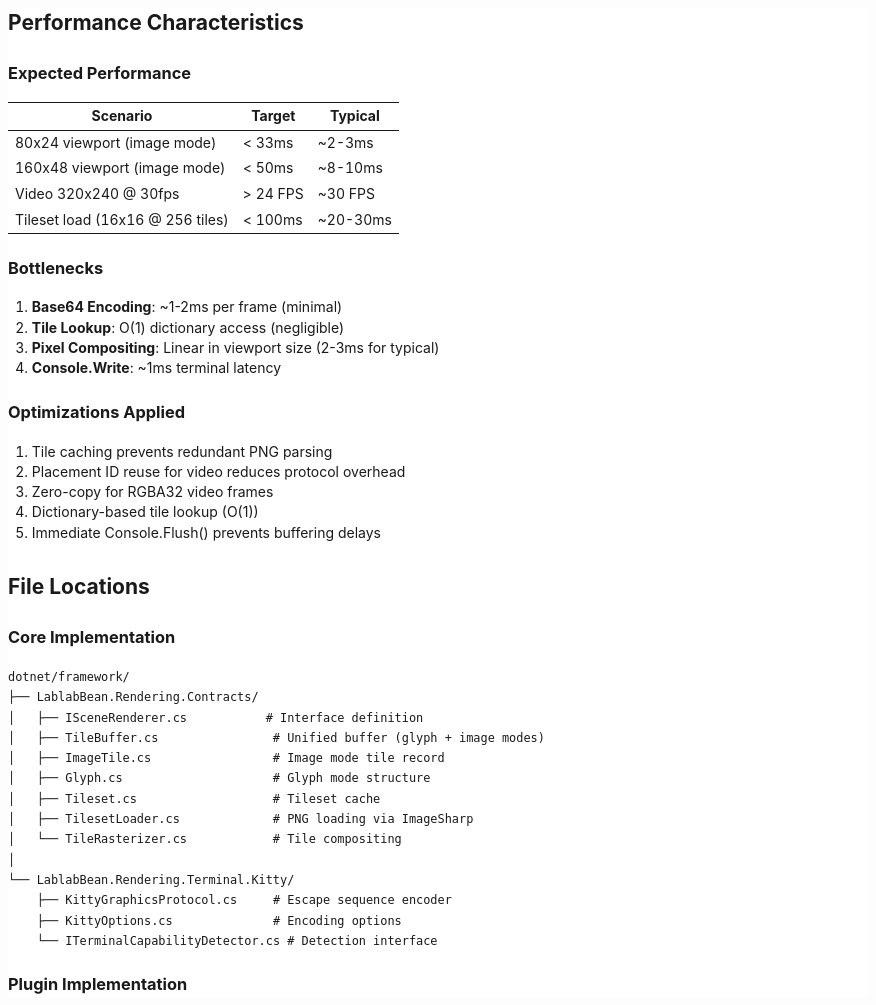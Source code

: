 ## Performance Characteristics

### Expected Performance

| Scenario | Target | Typical |
|----------|--------|---------|
| 80x24 viewport (image mode) | < 33ms | ~2-3ms |
| 160x48 viewport (image mode) | < 50ms | ~8-10ms |
| Video 320x240 @ 30fps | > 24 FPS | ~30 FPS |
| Tileset load (16x16 @ 256 tiles) | < 100ms | ~20-30ms |

### Bottlenecks

1. **Base64 Encoding**: ~1-2ms per frame (minimal)
2. **Tile Lookup**: O(1) dictionary access (negligible)
3. **Pixel Compositing**: Linear in viewport size (2-3ms for typical)
4. **Console.Write**: ~1ms terminal latency

### Optimizations Applied

1. Tile caching prevents redundant PNG parsing
2. Placement ID reuse for video reduces protocol overhead
3. Zero-copy for RGBA32 video frames
4. Dictionary-based tile lookup (O(1))
5. Immediate Console.Flush() prevents buffering delays

## File Locations

### Core Implementation

```
dotnet/framework/
├── LablabBean.Rendering.Contracts/
│   ├── ISceneRenderer.cs           # Interface definition
│   ├── TileBuffer.cs                # Unified buffer (glyph + image modes)
│   ├── ImageTile.cs                 # Image mode tile record
│   ├── Glyph.cs                     # Glyph mode structure
│   ├── Tileset.cs                   # Tileset cache
│   ├── TilesetLoader.cs             # PNG loading via ImageSharp
│   └── TileRasterizer.cs            # Tile compositing
│
└── LablabBean.Rendering.Terminal.Kitty/
    ├── KittyGraphicsProtocol.cs     # Escape sequence encoder
    ├── KittyOptions.cs              # Encoding options
    └── ITerminalCapabilityDetector.cs # Detection interface
```

### Plugin Implementation

